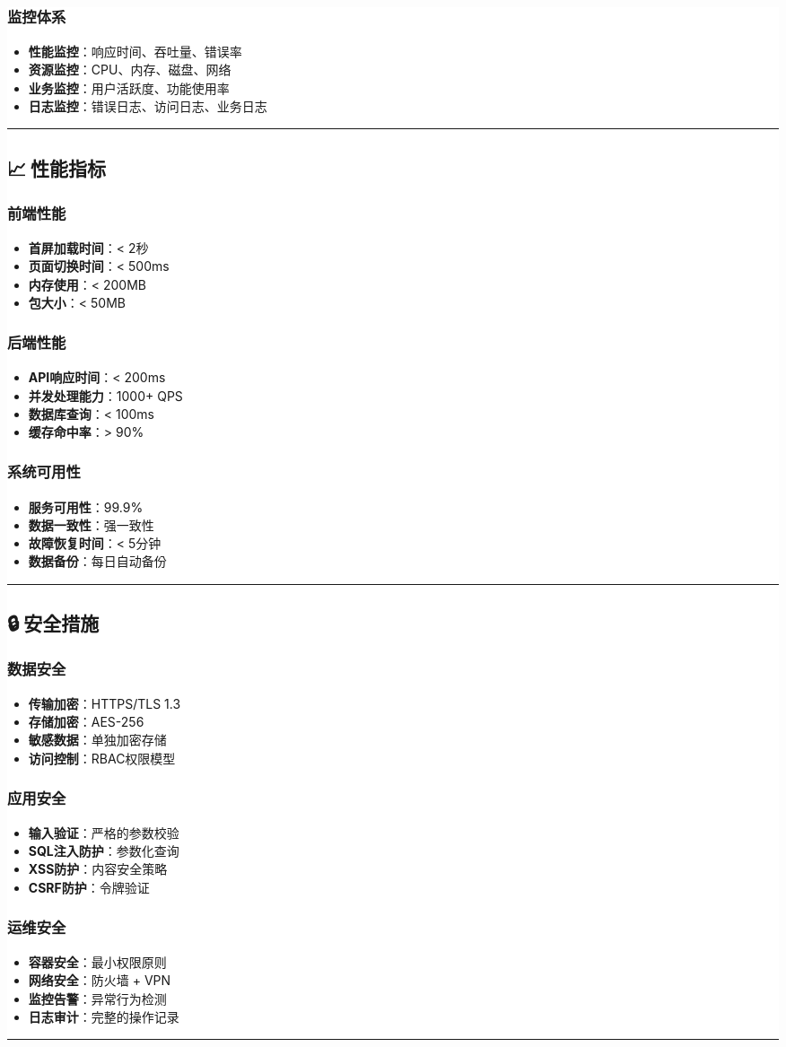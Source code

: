 ### 监控体系
- **性能监控**：响应时间、吞吐量、错误率
- **资源监控**：CPU、内存、磁盘、网络
- **业务监控**：用户活跃度、功能使用率
- **日志监控**：错误日志、访问日志、业务日志

---

## 📈 性能指标

### 前端性能
- **首屏加载时间**：< 2秒
- **页面切换时间**：< 500ms
- **内存使用**：< 200MB
- **包大小**：< 50MB

### 后端性能
- **API响应时间**：< 200ms
- **并发处理能力**：1000+ QPS
- **数据库查询**：< 100ms
- **缓存命中率**：> 90%

### 系统可用性
- **服务可用性**：99.9%
- **数据一致性**：强一致性
- **故障恢复时间**：< 5分钟
- **数据备份**：每日自动备份

---

## 🔒 安全措施

### 数据安全
- **传输加密**：HTTPS/TLS 1.3
- **存储加密**：AES-256
- **敏感数据**：单独加密存储
- **访问控制**：RBAC权限模型

### 应用安全
- **输入验证**：严格的参数校验
- **SQL注入防护**：参数化查询
- **XSS防护**：内容安全策略
- **CSRF防护**：令牌验证

### 运维安全
- **容器安全**：最小权限原则
- **网络安全**：防火墙 + VPN
- **监控告警**：异常行为检测
- **日志审计**：完整的操作记录

---